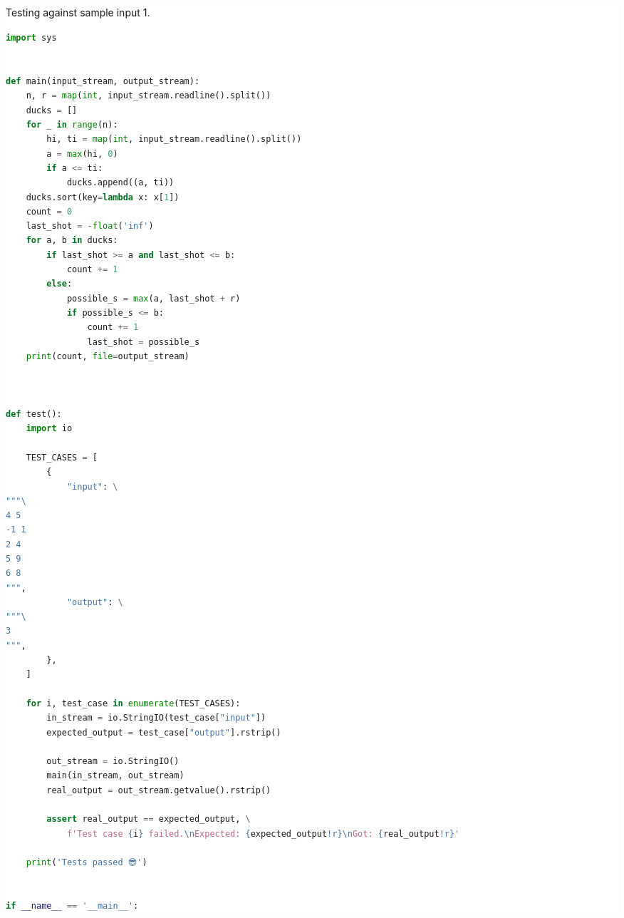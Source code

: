 Testing against sample input 1.

```python
import sys


def main(input_stream, output_stream):
    n, r = map(int, input_stream.readline().split())
    ducks = []
    for _ in range(n):
        hi, ti = map(int, input_stream.readline().split())
        a = max(hi, 0)
        if a <= ti:
            ducks.append((a, ti))
    ducks.sort(key=lambda x: x[1])
    count = 0
    last_shot = -float('inf')
    for a, b in ducks:
        if last_shot >= a and last_shot <= b:
            count += 1
        else:
            possible_s = max(a, last_shot + r)
            if possible_s <= b:
                count += 1
                last_shot = possible_s
    print(count, file=output_stream)



def test():
    import io

    TEST_CASES = [
        {
            "input": \
"""\
4 5
-1 1
2 4
5 9
6 8
""",
            "output": \
"""\
3
""",
        }, 
    ]

    for i, test_case in enumerate(TEST_CASES):
        in_stream = io.StringIO(test_case["input"])
        expected_output = test_case["output"].rstrip()

        out_stream = io.StringIO()
        main(in_stream, out_stream)
        real_output = out_stream.getvalue().rstrip()

        assert real_output == expected_output, \
            f'Test case {i} failed.\nExpected: {expected_output!r}\nGot: {real_output!r}'

    print('Tests passed 😎')


if __name__ == '__main__':
```